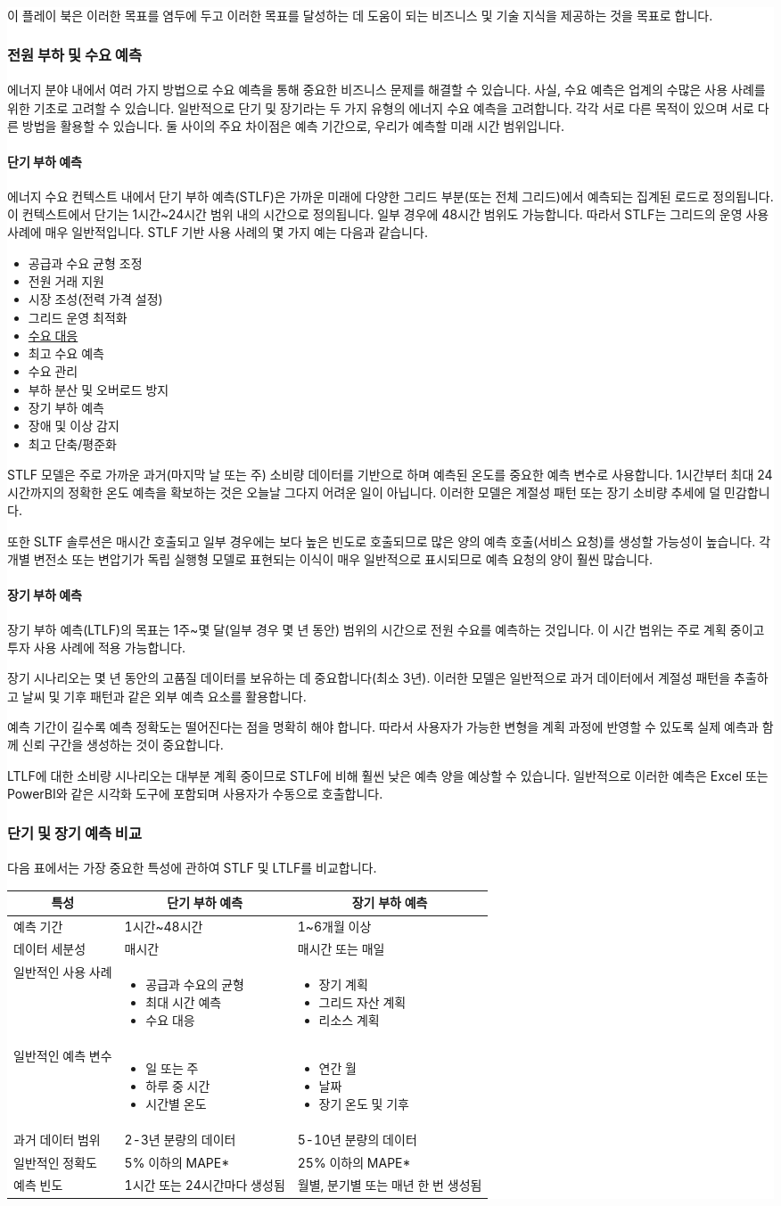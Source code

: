 이 플레이 북은 이러한 목표를 염두에 두고 이러한 목표를 달성하는 데 도움이 되는 비즈니스 및 기술 지식을 제공하는 것을 목표로 합니다.

### <a name="power-load-and-demand-forecasting"></a>전원 부하 및 수요 예측
에너지 분야 내에서 여러 가지 방법으로 수요 예측을 통해 중요한 비즈니스 문제를 해결할 수 있습니다. 사실, 수요 예측은 업계의 수많은 사용 사례를 위한 기초로 고려할 수 있습니다. 일반적으로 단기 및 장기라는 두 가지 유형의 에너지 수요 예측을 고려합니다. 각각 서로 다른 목적이 있으며 서로 다른 방법을 활용할 수 있습니다. 둘 사이의 주요 차이점은 예측 기간으로, 우리가 예측할 미래 시간 범위입니다.

#### <a name="short-term-load-forecasting"></a>단기 부하 예측
에너지 수요 컨텍스트 내에서 단기 부하 예측(STLF)은 가까운 미래에 다양한 그리드 부분(또는 전체 그리드)에서 예측되는 집계된 로드로 정의됩니다. 이 컨텍스트에서 단기는 1시간~24시간 범위 내의 시간으로 정의됩니다. 일부 경우에 48시간 범위도 가능합니다. 따라서 STLF는 그리드의 운영 사용 사례에 매우 일반적입니다. STLF 기반 사용 사례의 몇 가지 예는 다음과 같습니다.

* 공급과 수요 균형 조정
* 전원 거래 지원
* 시장 조성(전력 가격 설정)
* 그리드 운영 최적화
* [수요 대응](https://en.wikipedia.org/wiki/Demand_response)
* 최고 수요 예측
* 수요 관리
* 부하 분산 및 오버로드 방지
* 장기 부하 예측
* 장애 및 이상 감지
* 최고 단축/평준화 

STLF 모델은 주로 가까운 과거(마지막 날 또는 주) 소비량 데이터를 기반으로 하며 예측된 온도를 중요한 예측 변수로 사용합니다. 1시간부터 최대 24시간까지의 정확한 온도 예측을 확보하는 것은 오늘날 그다지 어려운 일이 아닙니다. 이러한 모델은 계절성 패턴 또는 장기 소비량 추세에 덜 민감합니다.

또한 SLTF 솔루션은 매시간 호출되고 일부 경우에는 보다 높은 빈도로 호출되므로 많은 양의 예측 호출(서비스 요청)를 생성할 가능성이 높습니다. 각 개별 변전소 또는 변압기가 독립 실행형 모델로 표현되는 이식이 매우 일반적으로 표시되므로 예측 요청의 양이 훨씬 많습니다.

#### <a name="long-term-load-forecasting"></a>장기 부하 예측
장기 부하 예측(LTLF)의 목표는 1주~몇 달(일부 경우 몇 년 동안) 범위의 시간으로 전원 수요를 예측하는 것입니다. 이 시간 범위는 주로 계획 중이고 투자 사용 사례에 적용 가능합니다.

장기 시나리오는 몇 년 동안의 고품질 데이터를 보유하는 데 중요합니다(최소 3년). 이러한 모델은 일반적으로 과거 데이터에서 계절성 패턴을 추출하고 날씨 및 기후 패턴과 같은 외부 예측 요소를 활용합니다.

예측 기간이 길수록 예측 정확도는 떨어진다는 점을 명확히 해야 합니다. 따라서 사용자가 가능한 변형을 계획 과정에 반영할 수 있도록 실제 예측과 함께 신뢰 구간을 생성하는 것이 중요합니다.

LTLF에 대한 소비량 시나리오는 대부분 계획 중이므로 STLF에 비해 훨씬 낮은 예측 양을 예상할 수 있습니다. 일반적으로 이러한 예측은 Excel 또는 PowerBI와 같은 시각화 도구에 포함되며 사용자가 수동으로 호출합니다.

### <a name="short-term-vs-long-term-prediction"></a>단기 및 장기 예측 비교
다음 표에서는 가장 중요한 특성에 관하여 STLF 및 LTLF를 비교합니다.

| 특성 | 단기 부하 예측 | 장기 부하 예측 |
| --- | --- | --- |
| 예측 기간 |1시간~48시간 |1~6개월 이상 |
| 데이터 세분성 |매시간 |매시간 또는 매일 |
| 일반적인 사용 사례 |<ul><li>공급과 수요의 균형</li><li>최대 시간 예측</li><li>수요 대응</li></ul> |<ul><li>장기 계획</li><li>그리드 자산 계획</li><li>리소스 계획</li></ul> |
| 일반적인 예측 변수 |<ul><li>일 또는 주</li><li>하루 중 시간</li><li>시간별 온도</li></ul> |<ul><li>연간 월</li><li>날짜</li><li>장기 온도 및 기후</li></ul> |
| 과거 데이터 범위 |2-3년 분량의 데이터 |5-10년 분량의 데이터 |
| 일반적인 정확도 |5% 이하의 MAPE* |25% 이하의 MAPE* |
| 예측 빈도 |1시간 또는 24시간마다 생성됨 |월별, 분기별 또는 매년 한 번 생성됨 |
